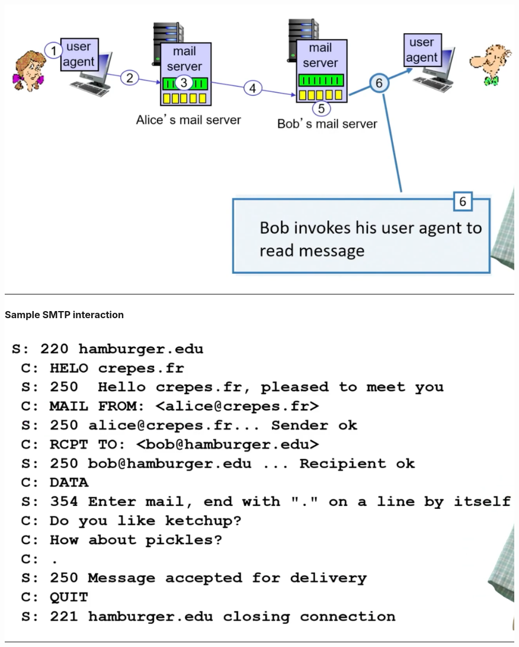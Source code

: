 <img src="imgs/email_scenario6.png">

---

### Sample SMTP interaction
<img src="imgs/smtp_interaction.png">

---